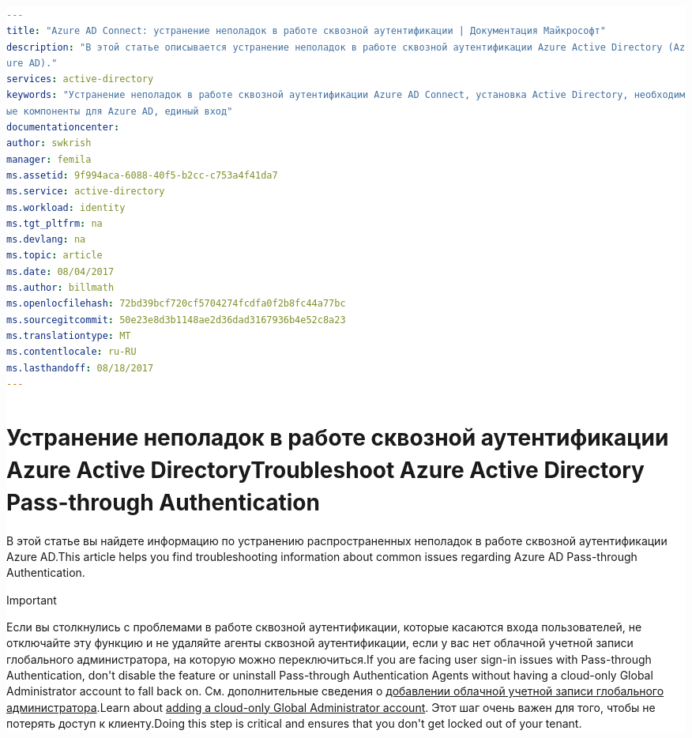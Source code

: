 ```yaml
---
title: "Azure AD Connect: устранение неполадок в работе сквозной аутентификации | Документация Майкрософт"
description: "В этой статье описывается устранение неполадок в работе сквозной аутентификации Azure Active Directory (Azure AD)."
services: active-directory
keywords: "Устранение неполадок в работе сквозной аутентификации Azure AD Connect, установка Active Directory, необходимые компоненты для Azure AD, единый вход"
documentationcenter: 
author: swkrish
manager: femila
ms.assetid: 9f994aca-6088-40f5-b2cc-c753a4f41da7
ms.service: active-directory
ms.workload: identity
ms.tgt_pltfrm: na
ms.devlang: na
ms.topic: article
ms.date: 08/04/2017
ms.author: billmath
ms.openlocfilehash: 72bd39bcf720cf5704274fcdfa0f2b8fc44a77bc
ms.sourcegitcommit: 50e23e8d3b1148ae2d36dad3167936b4e52c8a23
ms.translationtype: MT
ms.contentlocale: ru-RU
ms.lasthandoff: 08/18/2017
---
```

# <a name="troubleshoot-azure-active-directory-pass-through-authentication"></a><span data-ttu-id="bfacc-104">Устранение неполадок в работе сквозной аутентификации Azure Active Directory</span><span class="sxs-lookup"><span data-stu-id="bfacc-104">Troubleshoot Azure Active Directory Pass-through Authentication</span></span>

<span data-ttu-id="bfacc-105">В этой статье вы найдете информацию по устранению распространенных неполадок в работе сквозной аутентификации Azure AD.</span><span class="sxs-lookup"><span data-stu-id="bfacc-105">This article helps you find troubleshooting information about common issues regarding Azure AD Pass-through Authentication.</span></span>

>[!IMPORTANT]
><span data-ttu-id="bfacc-106">Если вы столкнулись с проблемами в работе сквозной аутентификации, которые касаются входа пользователей, не отключайте эту функцию и не удаляйте агенты сквозной аутентификации, если у вас нет облачной учетной записи глобального администратора, на которую можно переключиться.</span><span class="sxs-lookup"><span data-stu-id="bfacc-106">If you are facing user sign-in issues with Pass-through Authentication, don't disable the feature or uninstall Pass-through Authentication Agents without having a cloud-only Global Administrator account to fall back on.</span></span> <span data-ttu-id="bfacc-107">См. дополнительные сведения о [добавлении облачной учетной записи глобального администратора](../active-directory-users-create-azure-portal.md).</span><span class="sxs-lookup"><span data-stu-id="bfacc-107">Learn about [adding a cloud-only Global Administrator account](../active-directory-users-create-azure-portal.md).</span></span> <span data-ttu-id="bfacc-108">Этот шаг очень важен для того, чтобы не потерять доступ к клиенту.</span><span class="sxs-lookup"><span data-stu-id="bfacc-108">Doing this step is critical and ensures that you don't get locked out of your tenant.</span></span>
